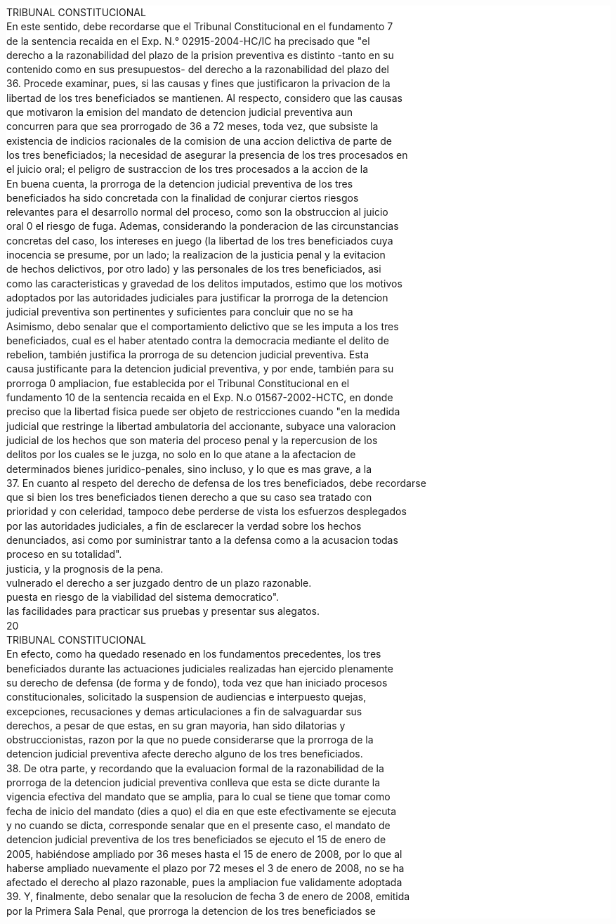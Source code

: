 TRIBUNAL CONSTITUCIONAL  
En este sentido, debe recordarse que el Tribunal Constitucional en el fundamento 7  
de la sentencia recaida en el Exp. N.° 02915-2004-HC/IC ha precisado que "el  
derecho a la razonabilidad del plazo de la prision preventiva es distinto -tanto en su  
contenido como en sus presupuestos- del derecho a la razonabilidad del plazo del  
36. Procede examinar, pues, si las causas y fines que justificaron la privacion de la  
libertad de los tres beneficiados se mantienen. Al respecto, considero que las causas  
que motivaron la emision del mandato de detencion judicial preventiva aun  
concurren para que sea prorrogado de 36 a 72 meses, toda vez, que subsiste la  
existencia de indicios racionales de la comision de una accion delictiva de parte de  
los tres beneficiados; la necesidad de asegurar la presencia de los tres procesados en  
el juicio oral; el peligro de sustraccion de los tres procesados a la accion de la  
En buena cuenta, la prorroga de la detencion judicial preventiva de los tres  
beneficiados ha sido concretada con la finalidad de conjurar ciertos riesgos  
relevantes para el desarrollo normal del proceso, como son la obstruccion al juicio  
oral 0 el riesgo de fuga. Ademas, considerando la ponderacion de las circunstancias  
concretas del caso, los intereses en juego (la libertad de los tres beneficiados cuya  
inocencia se presume, por un lado; la realizacion de la justicia penal y la evitacion  
de hechos delictivos, por otro lado) y las personales de los tres beneficiados, asi  
como las caracteristicas y gravedad de los delitos imputados, estimo que los motivos  
adoptados por las autoridades judiciales para justificar la prorroga de la detencion  
judicial preventiva son pertinentes y suficientes para concluir que no se ha  
Asimismo, debo senalar que el comportamiento delictivo que se les imputa a los tres  
beneficiados, cual es el haber atentado contra la democracia mediante el delito de  
rebelion, también justifica la prorroga de su detencion judicial preventiva. Esta  
causa justificante para la detencion judicial preventiva, y por ende, también para su  
prorroga 0 ampliacion, fue establecida por el Tribunal Constitucional en el  
fundamento 10 de la sentencia recaida en el Exp. N.o 01567-2002-HCTC, en donde  
preciso que la libertad fisica puede ser objeto de restricciones cuando "en la medida  
judicial que restringe la libertad ambulatoria del accionante, subyace una valoracion  
judicial de los hechos que son materia del proceso penal y la repercusion de los  
delitos por los cuales se le juzga, no solo en lo que atane a la afectacion de  
determinados bienes juridico-penales, sino incluso, y lo que es mas grave, a la  
37. En cuanto al respeto del derecho de defensa de los tres beneficiados, debe recordarse  
que si bien los tres beneficiados tienen derecho a que su caso sea tratado con  
prioridad y con celeridad, tampoco debe perderse de vista los esfuerzos desplegados  
por las autoridades judiciales, a fin de esclarecer la verdad sobre los hechos  
denunciados, asi como por suministrar tanto a la defensa como a la acusacion todas  
proceso en su totalidad".  
justicia, y la prognosis de la pena.  
vulnerado el derecho a ser juzgado dentro de un plazo razonable.  
puesta en riesgo de la viabilidad del sistema democratico".  
las facilidades para practicar sus pruebas y presentar sus alegatos.  
20  
TRIBUNAL CONSTITUCIONAL  
En efecto, como ha quedado resenado en los fundamentos precedentes, los tres  
beneficiados durante las actuaciones judiciales realizadas han ejercido plenamente  
su derecho de defensa (de forma y de fondo), toda vez que han iniciado procesos  
constitucionales, solicitado la suspension de audiencias e interpuesto quejas,  
excepciones, recusaciones y demas articulaciones a fin de salvaguardar sus  
derechos, a pesar de que estas, en su gran mayoria, han sido dilatorias y  
obstruccionistas, razon por la que no puede considerarse que la prorroga de la  
detencion judicial preventiva afecte derecho alguno de los tres beneficiados.  
38. De otra parte, y recordando que la evaluacion formal de la razonabilidad de la  
prorroga de la detencion judicial preventiva conlleva que esta se dicte durante la  
vigencia efectiva del mandato que se amplia, para lo cual se tiene que tomar como  
fecha de inicio del mandato (dies a quo) el dia en que este efectivamente se ejecuta  
y no cuando se dicta, corresponde senalar que en el presente caso, el mandato de  
detencion judicial preventiva de los tres beneficiados se ejecuto el 15 de enero de  
2005, habiéndose ampliado por 36 meses hasta el 15 de enero de 2008, por lo que al  
haberse ampliado nuevamente el plazo por 72 meses el 3 de enero de 2008, no se ha  
afectado el derecho al plazo razonable, pues la ampliacion fue validamente adoptada  
39. Y, finalmente, debo senalar que la resolucion de fecha 3 de enero de 2008, emitida  
por la Primera Sala Penal, que prorroga la detencion de los tres beneficiados se  